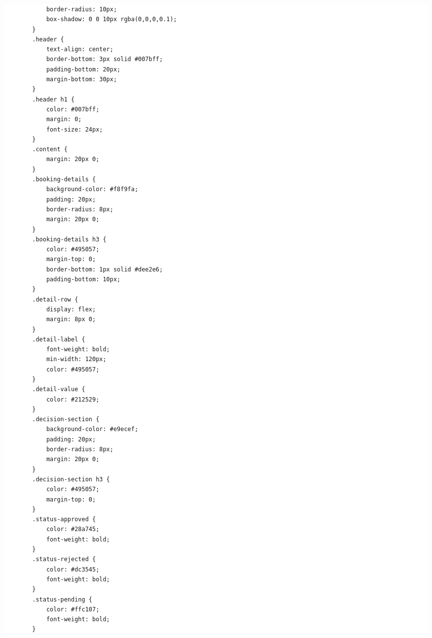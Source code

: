 ```html
            border-radius: 10px;
            box-shadow: 0 0 10px rgba(0,0,0,0.1);
        }
        .header {
            text-align: center;
            border-bottom: 3px solid #007bff;
            padding-bottom: 20px;
            margin-bottom: 30px;
        }
        .header h1 {
            color: #007bff;
            margin: 0;
            font-size: 24px;
        }
        .content {
            margin: 20px 0;
        }
        .booking-details {
            background-color: #f8f9fa;
            padding: 20px;
            border-radius: 8px;
            margin: 20px 0;
        }
        .booking-details h3 {
            color: #495057;
            margin-top: 0;
            border-bottom: 1px solid #dee2e6;
            padding-bottom: 10px;
        }
        .detail-row {
            display: flex;
            margin: 8px 0;
        }
        .detail-label {
            font-weight: bold;
            min-width: 120px;
            color: #495057;
        }
        .detail-value {
            color: #212529;
        }
        .decision-section {
            background-color: #e9ecef;
            padding: 20px;
            border-radius: 8px;
            margin: 20px 0;
        }
        .decision-section h3 {
            color: #495057;
            margin-top: 0;
        }
        .status-approved {
            color: #28a745;
            font-weight: bold;
        }
        .status-rejected {
            color: #dc3545;
            font-weight: bold;
        }
        .status-pending {
            color: #ffc107;
            font-weight: bold;
        }
```